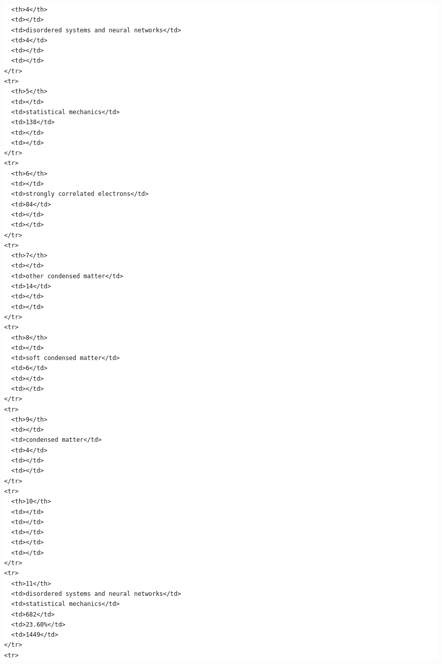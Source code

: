       <th>4</th>
      <td></td>
      <td>disordered systems and neural networks</td>
      <td>4</td>
      <td></td>
      <td></td>
    </tr>
    <tr>
      <th>5</th>
      <td></td>
      <td>statistical mechanics</td>
      <td>138</td>
      <td></td>
      <td></td>
    </tr>
    <tr>
      <th>6</th>
      <td></td>
      <td>strongly correlated electrons</td>
      <td>84</td>
      <td></td>
      <td></td>
    </tr>
    <tr>
      <th>7</th>
      <td></td>
      <td>other condensed matter</td>
      <td>14</td>
      <td></td>
      <td></td>
    </tr>
    <tr>
      <th>8</th>
      <td></td>
      <td>soft condensed matter</td>
      <td>6</td>
      <td></td>
      <td></td>
    </tr>
    <tr>
      <th>9</th>
      <td></td>
      <td>condensed matter</td>
      <td>4</td>
      <td></td>
      <td></td>
    </tr>
    <tr>
      <th>10</th>
      <td></td>
      <td></td>
      <td></td>
      <td></td>
      <td></td>
    </tr>
    <tr>
      <th>11</th>
      <td>disordered systems and neural networks</td>
      <td>statistical mechanics</td>
      <td>682</td>
      <td>23.60%</td>
      <td>1449</td>
    </tr>
    <tr>